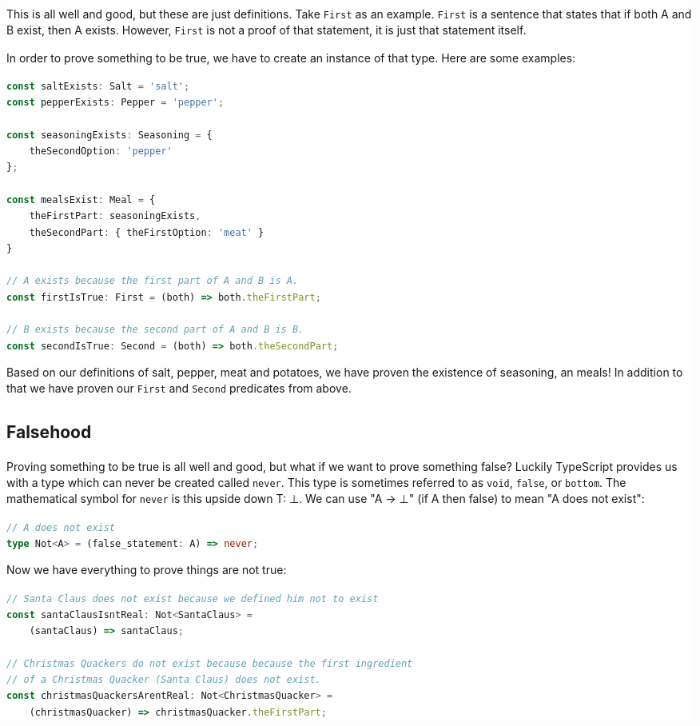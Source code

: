 This is all well and good, but these are just definitions. Take `First` as an example. `First` is a sentence that states that if both A and B exist, then A exists. However, `First` is not a proof of that statement, it is just that statement itself.

In order to prove something to be true, we have to create an instance of that type. Here are some examples:

```typescript
const saltExists: Salt = 'salt';
const pepperExists: Pepper = 'pepper';

const seasoningExists: Seasoning = {
    theSecondOption: 'pepper'
};

const mealsExist: Meal = {
    theFirstPart: seasoningExists,
    theSecondPart: { theFirstOption: 'meat' }
}

// A exists because the first part of A and B is A.
const firstIsTrue: First = (both) => both.theFirstPart;

// B exists because the second part of A and B is B.
const secondIsTrue: Second = (both) => both.theSecondPart;
```

Based on our definitions of salt, pepper, meat and potatoes, we have proven the existence of seasoning, an meals! In addition to that we have proven our `First` and `Second` predicates from above.

## Falsehood

Proving something to be true is all well and good, but what if we want to prove something false? Luckily TypeScript provides us with a type which can never be created called `never`. This type is sometimes referred to as `void`, `false`, or `bottom`. The mathematical symbol for `never` is this upside down T: ⊥. We can use "A → ⊥" (if A then false) to mean "A does not exist":

```typescript
// A does not exist
type Not<A> = (false_statement: A) => never;
```

Now we have everything to prove things are not true:

```typescript
// Santa Claus does not exist because we defined him not to exist
const santaClausIsntReal: Not<SantaClaus> =
    (santaClaus) => santaClaus;

// Christmas Quackers do not exist because because the first ingredient
// of a Christmas Quacker (Santa Claus) does not exist.
const christmasQuackersArentReal: Not<ChristmasQuacker> =
    (christmasQuacker) => christmasQuacker.theFirstPart;
```
